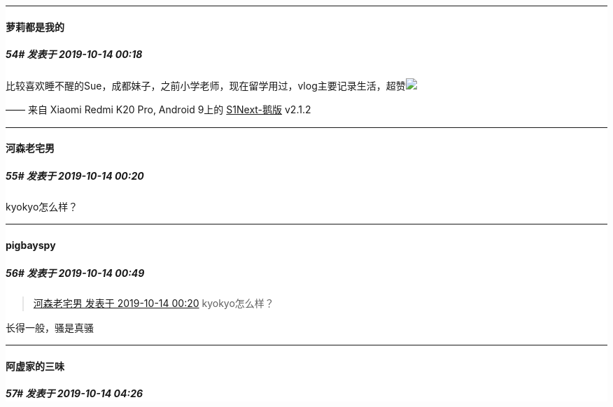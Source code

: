 












*****

####  萝莉都是我的  
##### 54#       发表于 2019-10-14 00:18




比较喜欢睡不醒的Sue，成都妹子，之前小学老师，现在留学用过，vlog主要记录生活，超赞<img src="https://static.saraba1st.com/image/smiley/face2017/072.png" referrerpolicy="no-referrer">

—— 来自 Xiaomi Redmi K20 Pro, Android 9上的 [S1Next-鹅版](https://github.com/ykrank/S1-Next/releases) v2.1.2







*****

####  河森老宅男  
##### 55#       发表于 2019-10-14 00:20




kyokyo怎么样？







*****

####  pigbayspy  
##### 56#       发表于 2019-10-14 00:49



<blockquote><a href="httphttps://bbs.saraba1st.com/2b/forum.php?mod=redirect&amp;goto=findpost&amp;pid=45205609&amp;ptid=1859237" target="_blank">河森老宅男 发表于 2019-10-14 00:20</a>
kyokyo怎么样？</blockquote>
长得一般，骚是真骚







*****

####  阿虚家的三味  
##### 57#       发表于 2019-10-14 04:26
